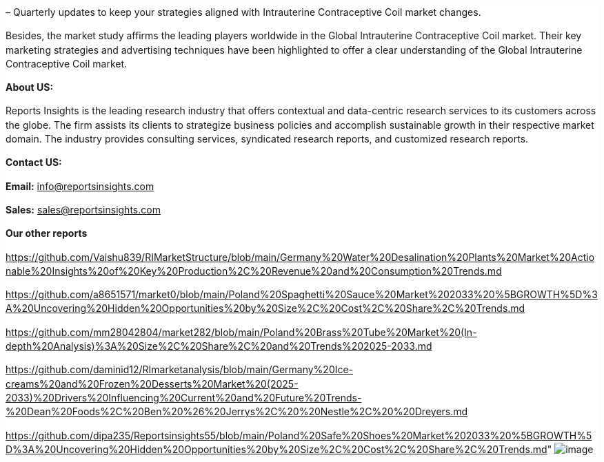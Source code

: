 – Quarterly updates to keep your strategies aligned with Intrauterine Contraceptive Coil market changes.

Besides, the market study affirms the leading players worldwide in the Global Intrauterine Contraceptive Coil market. Their key marketing strategies and advertising techniques have been highlighted to offer a clear understanding of the Global Intrauterine Contraceptive Coil market.

<strong><strong>About US</strong>:</strong>

Reports Insights is the leading research industry that offers contextual and data-centric research services to its customers across the globe. The firm assists its clients to strategize business policies and accomplish sustainable growth in their respective market domain. The industry provides consulting services, syndicated research reports, and customized research reports.

<strong>Contact US:</strong>

<p class=><b>Email:</b> <a href=mailto:info@reportsinsights.com>info@reportsinsights.com</a></p>
<p class=><b>Sales:</b> <a href=mailto:sales@reportsinsights.com>sales@reportsinsights.com</a></p>

<strong>Our other reports</strong>

<a href=https://github.com/Vaishu839/RIMarketStructure/blob/main/Germany%20Water%20Desalination%20Plants%20Market%20Actionable%20Insights%20of%20Key%20Production%2C%20Revenue%20and%20Consumption%20Trends.md>https://github.com/Vaishu839/RIMarketStructure/blob/main/Germany%20Water%20Desalination%20Plants%20Market%20Actionable%20Insights%20of%20Key%20Production%2C%20Revenue%20and%20Consumption%20Trends.md</a>

<a href=https://github.com/a8651571/market0/blob/main/Poland%20Spaghetti%20Sauce%20Market%202033%20%5BGROWTH%5D%3A%20Uncovering%20Hidden%20Opportunities%20by%20Size%2C%20Cost%2C%20Share%2C%20Trends.md>https://github.com/a8651571/market0/blob/main/Poland%20Spaghetti%20Sauce%20Market%202033%20%5BGROWTH%5D%3A%20Uncovering%20Hidden%20Opportunities%20by%20Size%2C%20Cost%2C%20Share%2C%20Trends.md</a>

<a href=https://github.com/mm28042804/market282/blob/main/Poland%20Brass%20Tube%20Market%20(In-depth%20Analysis)%3A%20Size%2C%20Share%2C%20and%20Trends%202025-2033.md>https://github.com/mm28042804/market282/blob/main/Poland%20Brass%20Tube%20Market%20(In-depth%20Analysis)%3A%20Size%2C%20Share%2C%20and%20Trends%202025-2033.md</a>

<a href=https://github.com/daminid12/RImarketanalysis/blob/main/Germany%20Ice-creams%20and%20Frozen%20Desserts%20Market%20(2025-2033)%20Drivers%20Influencing%20Current%20and%20Future%20Trends-%20Dean%20Foods%2C%20Ben%20%26%20Jerrys%2C%20%20Nestle%2C%20%20Dreyers.md>https://github.com/daminid12/RImarketanalysis/blob/main/Germany%20Ice-creams%20and%20Frozen%20Desserts%20Market%20(2025-2033)%20Drivers%20Influencing%20Current%20and%20Future%20Trends-%20Dean%20Foods%2C%20Ben%20%26%20Jerrys%2C%20%20Nestle%2C%20%20Dreyers.md</a>

<a href=https://github.com/dipa235/Reportsinsights55/blob/main/Poland%20Safe%20Shoes%20Market%202033%20%5BGROWTH%5D%3A%20Uncovering%20Hidden%20Opportunities%20by%20Size%2C%20Cost%2C%20Share%2C%20Trends.md>https://github.com/dipa235/Reportsinsights55/blob/main/Poland%20Safe%20Shoes%20Market%202033%20%5BGROWTH%5D%3A%20Uncovering%20Hidden%20Opportunities%20by%20Size%2C%20Cost%2C%20Share%2C%20Trends.md</a>"
![image](https://github.com/user-attachments/assets/240fecbd-d7fd-421c-926e-31527e63deca)
